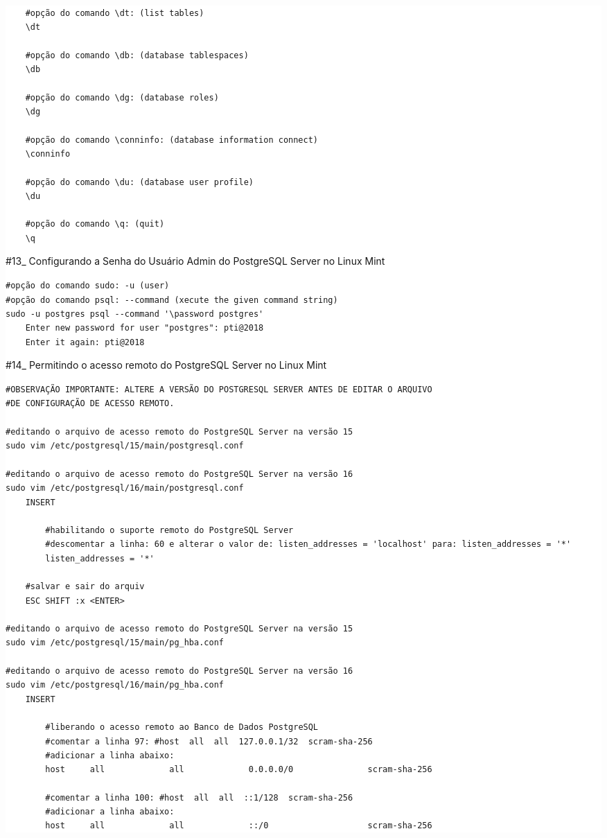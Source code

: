 		#opção do comando \dt: (list tables)
		\dt

		#opção do comando \db: (database tablespaces)
		\db

		#opção do comando \dg: (database roles)
		\dg

		#opção do comando \conninfo: (database information connect)
		\conninfo

		#opção do comando \du: (database user profile)
		\du

		#opção do comando \q: (quit)
		\q

#13_ Configurando a Senha do Usuário Admin do PostgreSQL Server no Linux Mint<br>

	#opção do comando sudo: -u (user)
	#opção do comando psql: --command (xecute the given command string)
	sudo -u postgres psql --command '\password postgres'
		Enter new password for user "postgres": pti@2018
		Enter it again: pti@2018

#14_ Permitindo o acesso remoto do PostgreSQL Server no Linux Mint<br>

	#OBSERVAÇÃO IMPORTANTE: ALTERE A VERSÃO DO POSTGRESQL SERVER ANTES DE EDITAR O ARQUIVO
	#DE CONFIGURAÇÃO DE ACESSO REMOTO.

	#editando o arquivo de acesso remoto do PostgreSQL Server na versão 15
	sudo vim /etc/postgresql/15/main/postgresql.conf
	
	#editando o arquivo de acesso remoto do PostgreSQL Server na versão 16
	sudo vim /etc/postgresql/16/main/postgresql.conf
		INSERT

			#habilitando o suporte remoto do PostgreSQL Server
			#descomentar a linha: 60 e alterar o valor de: listen_addresses = 'localhost' para: listen_addresses = '*'
			listen_addresses = '*'

		#salvar e sair do arquiv
		ESC SHIFT :x <ENTER>

	#editando o arquivo de acesso remoto do PostgreSQL Server na versão 15
	sudo vim /etc/postgresql/15/main/pg_hba.conf
	
	#editando o arquivo de acesso remoto do PostgreSQL Server na versão 16
	sudo vim /etc/postgresql/16/main/pg_hba.conf
		INSERT

			#liberando o acesso remoto ao Banco de Dados PostgreSQL
			#comentar a linha 97: #host  all  all  127.0.0.1/32  scram-sha-256
			#adicionar a linha abaixo:
			host     all             all             0.0.0.0/0               scram-sha-256

			#comentar a linha 100: #host  all  all  ::1/128  scram-sha-256
			#adicionar a linha abaixo:
			host     all             all             ::/0                    scram-sha-256
